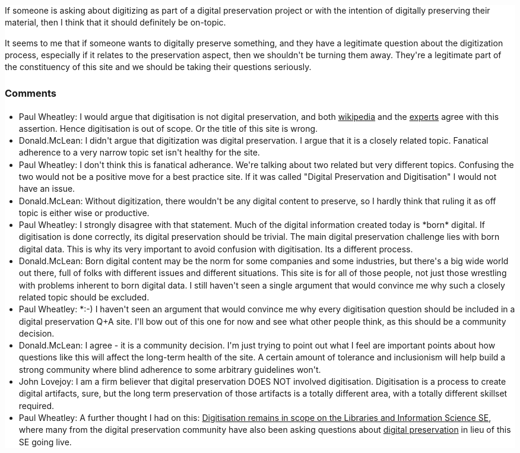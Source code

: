 If someone is asking about digitizing as part of a digital preservation
project or with the intention of digitally preserving their material,
then I think that it should definitely be on-topic.

It seems to me that if someone wants to digitally preserve something,
and they have a legitimate question about the digitization process,
especially if it relates to the preservation aspect, then we shouldn't
be turning them away. They're a legitimate part of the constituency of
this site and we should be taking their questions seriously.

### Comments ###
* Paul Wheatley: I would argue that digitisation is not digital preservation, and both
[wikipedia](http://en.wikipedia.org/wiki/Digital\_preservation) and the
[experts](http://www.ala.org/alcts/resources/preserv/defdigpres0408)
agree with this assertion. Hence digitisation is out of scope. Or the
title of this site is wrong.
* Donald.McLean: I didn't argue that digitization was digital preservation. I argue that
it is a closely related topic. Fanatical adherence to a very narrow
topic set isn't healthy for the site.
* Paul Wheatley: I don't think this is fanatical adherance. We're talking about two
related but very different topics. Confusing the two would not be a
positive move for a best practice site. If it was called "Digital
Preservation and Digitisation" I would not have an issue.
* Donald.McLean: Without digitization, there wouldn't be any digital content to preserve,
so I hardly think that ruling it as off topic is either wise or
productive.
* Paul Wheatley: I strongly disagree with that statement. Much of the digital information
created today is \*born\* digital. If digitisation is done correctly,
its digital preservation should be trivial. The main digital
preservation challenge lies with born digital data. This is why its very
important to avoid confusion with digitisation. Its a different process.
* Donald.McLean: Born digital content may be the norm for some companies and some
industries, but there's a big wide world out there, full of folks with
different issues and different situations. This site is for all of those
people, not just those wrestling with problems inherent to born digital
data. I still haven't seen a single argument that would convince me why
such a closely related topic should be excluded.
* Paul Wheatley: \*:-) I haven't seen an argument that would convince me why every
digitisation question should be included in a digital preservation Q+A
site. I'll bow out of this one for now and see what other people think,
as this should be a community decision.
* Donald.McLean: I agree - it is a community decision. I'm just trying to point out what
I feel are important points about how questions like this will affect
the long-term health of the site. A certain amount of tolerance and
inclusionism will help build a strong community where blind adherence to
some arbitrary guidelines won't.
* John Lovejoy: I am a firm believer that digital preservation DOES NOT involved
digitisation. Digitisation is a process to create digital artifacts,
sure, but the long term preservation of those artifacts is a totally
different area, with a totally different skillset required.
* Paul Wheatley: A further thought I had on this: [Digitisation remains in scope on the
Libraries and Information Science
SE](http://libraries.stackexchange.com/questions/tagged/digitization),
where many from the digital preservation community have also been asking
questions about [digital
preservation](http://libraries.stackexchange.com/questions/tagged/digital-preservation)
in lieu of this SE going live.
